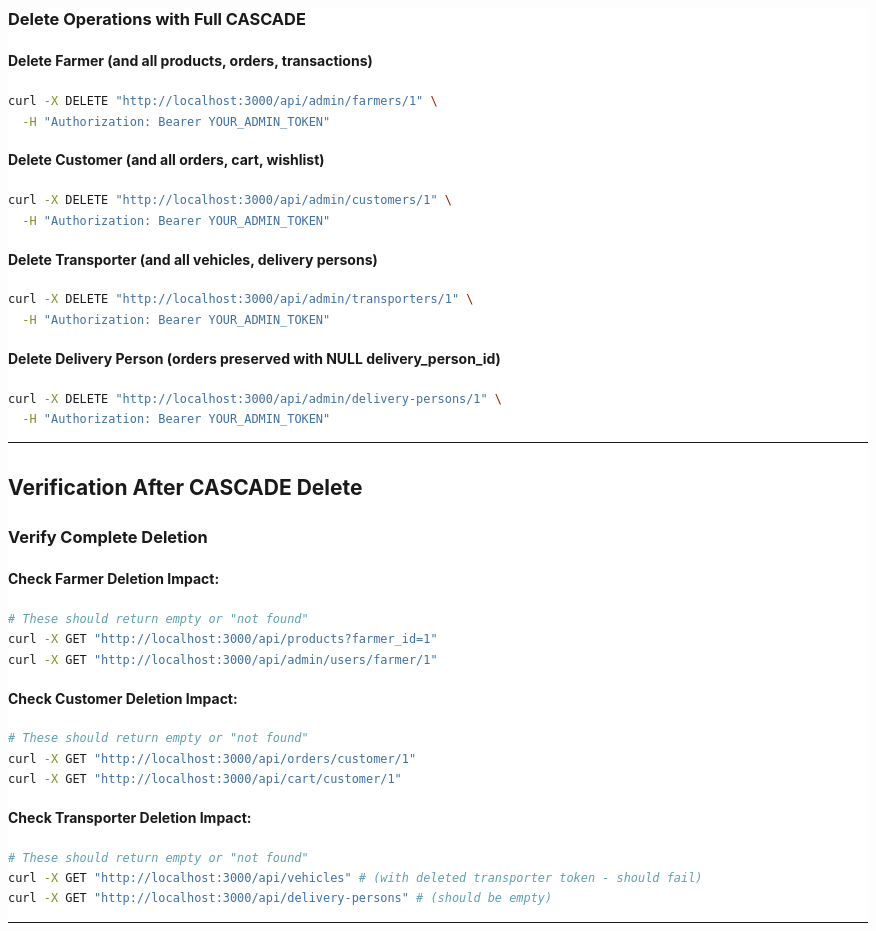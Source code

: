 ### Delete Operations with Full CASCADE

#### Delete Farmer (and all products, orders, transactions)
```bash
curl -X DELETE "http://localhost:3000/api/admin/farmers/1" \
  -H "Authorization: Bearer YOUR_ADMIN_TOKEN"
```

#### Delete Customer (and all orders, cart, wishlist)
```bash
curl -X DELETE "http://localhost:3000/api/admin/customers/1" \
  -H "Authorization: Bearer YOUR_ADMIN_TOKEN"
```

#### Delete Transporter (and all vehicles, delivery persons)
```bash
curl -X DELETE "http://localhost:3000/api/admin/transporters/1" \
  -H "Authorization: Bearer YOUR_ADMIN_TOKEN"
```

#### Delete Delivery Person (orders preserved with NULL delivery_person_id)
```bash
curl -X DELETE "http://localhost:3000/api/admin/delivery-persons/1" \
  -H "Authorization: Bearer YOUR_ADMIN_TOKEN"
```

---

## Verification After CASCADE Delete

### Verify Complete Deletion

#### Check Farmer Deletion Impact:
```bash
# These should return empty or "not found"
curl -X GET "http://localhost:3000/api/products?farmer_id=1"
curl -X GET "http://localhost:3000/api/admin/users/farmer/1"
```

#### Check Customer Deletion Impact:
```bash
# These should return empty or "not found"
curl -X GET "http://localhost:3000/api/orders/customer/1"
curl -X GET "http://localhost:3000/api/cart/customer/1"
```

#### Check Transporter Deletion Impact:
```bash
# These should return empty or "not found"
curl -X GET "http://localhost:3000/api/vehicles" # (with deleted transporter token - should fail)
curl -X GET "http://localhost:3000/api/delivery-persons" # (should be empty)
```

---
